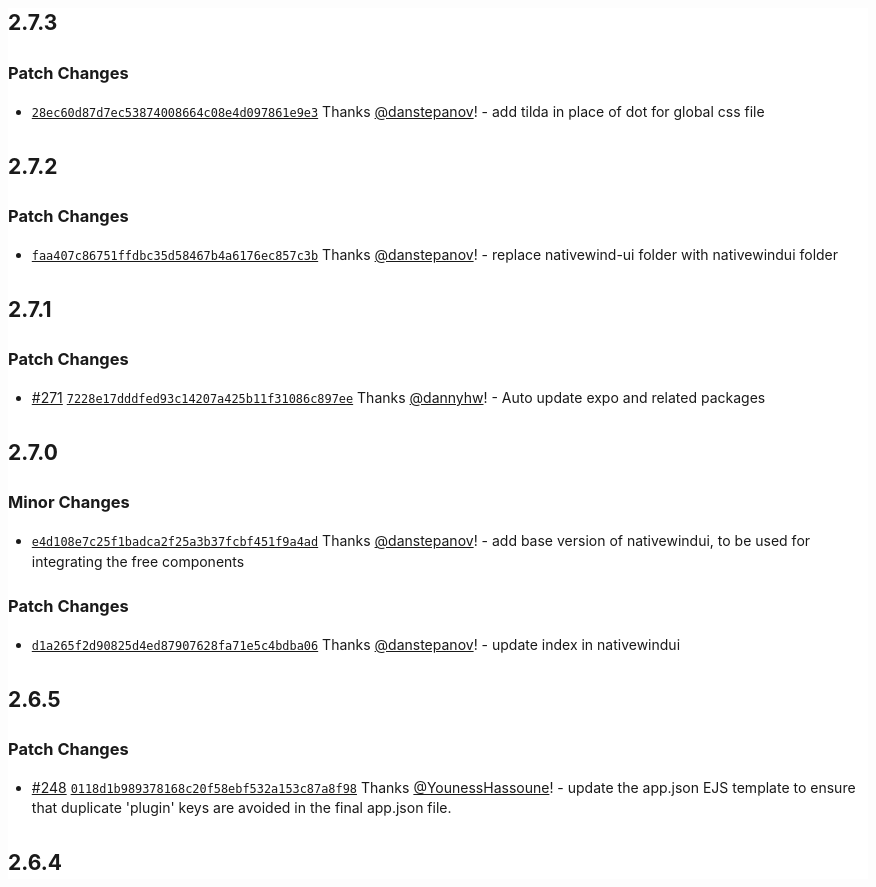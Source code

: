 ## 2.7.3

### Patch Changes

- [`28ec60d87d7ec53874008664c08e4d097861e9e3`](https://github.com/roninoss/create-expo-stack/commit/28ec60d87d7ec53874008664c08e4d097861e9e3) Thanks [@danstepanov](https://github.com/danstepanov)! - add tilda in place of dot for global css file

## 2.7.2

### Patch Changes

- [`faa407c86751ffdbc35d58467b4a6176ec857c3b`](https://github.com/roninoss/create-expo-stack/commit/faa407c86751ffdbc35d58467b4a6176ec857c3b) Thanks [@danstepanov](https://github.com/danstepanov)! - replace nativewind-ui folder with nativewindui folder

## 2.7.1

### Patch Changes

- [#271](https://github.com/roninoss/create-expo-stack/pull/271) [`7228e17dddfed93c14207a425b11f31086c897ee`](https://github.com/roninoss/create-expo-stack/commit/7228e17dddfed93c14207a425b11f31086c897ee) Thanks [@dannyhw](https://github.com/dannyhw)! - Auto update expo and related packages

## 2.7.0

### Minor Changes

- [`e4d108e7c25f1badca2f25a3b37fcbf451f9a4ad`](https://github.com/roninoss/create-expo-stack/commit/e4d108e7c25f1badca2f25a3b37fcbf451f9a4ad) Thanks [@danstepanov](https://github.com/danstepanov)! - add base version of nativewindui, to be used for integrating the free components

### Patch Changes

- [`d1a265f2d90825d4ed87907628fa71e5c4bdba06`](https://github.com/roninoss/create-expo-stack/commit/d1a265f2d90825d4ed87907628fa71e5c4bdba06) Thanks [@danstepanov](https://github.com/danstepanov)! - update index in nativewindui

## 2.6.5

### Patch Changes

- [#248](https://github.com/roninoss/create-expo-stack/pull/248) [`0118d1b989378168c20f58ebf532a153c87a8f98`](https://github.com/roninoss/create-expo-stack/commit/0118d1b989378168c20f58ebf532a153c87a8f98) Thanks [@YounessHassoune](https://github.com/YounessHassoune)! - update the app.json EJS template to ensure that duplicate 'plugin' keys are avoided in the final app.json file.

## 2.6.4
